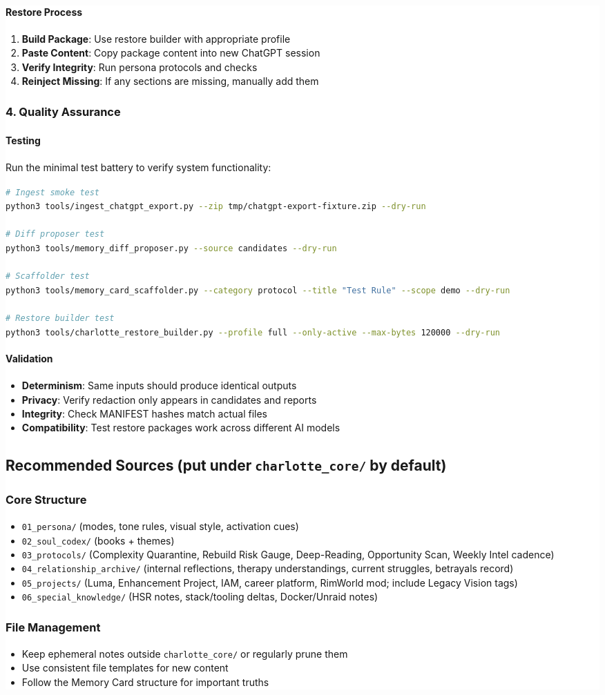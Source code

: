#### Restore Process
1. **Build Package**: Use restore builder with appropriate profile
2. **Paste Content**: Copy package content into new ChatGPT session
3. **Verify Integrity**: Run persona protocols and checks
4. **Reinject Missing**: If any sections are missing, manually add them

### 4. Quality Assurance

#### Testing
Run the minimal test battery to verify system functionality:
```bash
# Ingest smoke test
python3 tools/ingest_chatgpt_export.py --zip tmp/chatgpt-export-fixture.zip --dry-run

# Diff proposer test
python3 tools/memory_diff_proposer.py --source candidates --dry-run

# Scaffolder test
python3 tools/memory_card_scaffolder.py --category protocol --title "Test Rule" --scope demo --dry-run

# Restore builder test
python3 tools/charlotte_restore_builder.py --profile full --only-active --max-bytes 120000 --dry-run
```

#### Validation
- **Determinism**: Same inputs should produce identical outputs
- **Privacy**: Verify redaction only appears in candidates and reports
- **Integrity**: Check MANIFEST hashes match actual files
- **Compatibility**: Test restore packages work across different AI models

## Recommended Sources (put under `charlotte_core/` by default)

### Core Structure
- `01_persona/` (modes, tone rules, visual style, activation cues)
- `02_soul_codex/` (books + themes)
- `03_protocols/` (Complexity Quarantine, Rebuild Risk Gauge, Deep-Reading, Opportunity Scan, Weekly Intel cadence)
- `04_relationship_archive/` (internal reflections, therapy understandings, current struggles, betrayals record)
- `05_projects/` (Luma, Enhancement Project, IAM, career platform, RimWorld mod; include Legacy Vision tags)
- `06_special_knowledge/` (HSR notes, stack/tooling deltas, Docker/Unraid notes)

### File Management
- Keep ephemeral notes outside `charlotte_core/` or regularly prune them
- Use consistent file templates for new content
- Follow the Memory Card structure for important truths
